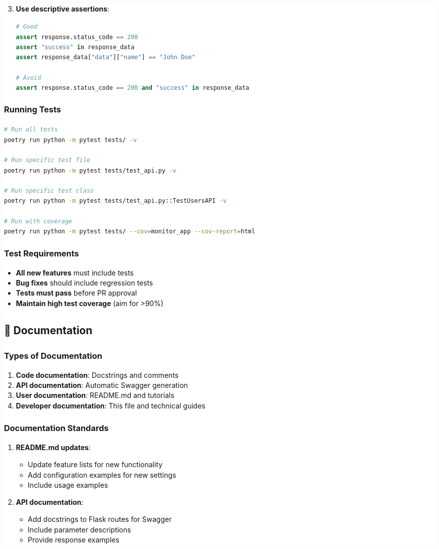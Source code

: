 3. **Use descriptive assertions**:
   ```python
   # Good
   assert response.status_code == 200
   assert "success" in response_data
   assert response_data["data"]["name"] == "John Doe"
   
   # Avoid
   assert response.status_code == 200 and "success" in response_data
   ```

### Running Tests

```bash
# Run all tests
poetry run python -m pytest tests/ -v

# Run specific test file
poetry run python -m pytest tests/test_api.py -v

# Run specific test class
poetry run python -m pytest tests/test_api.py::TestUsersAPI -v

# Run with coverage
poetry run python -m pytest tests/ --cov=monitor_app --cov-report=html
```

### Test Requirements

- **All new features** must include tests
- **Bug fixes** should include regression tests
- **Tests must pass** before PR approval
- **Maintain high test coverage** (aim for >90%)

## 📖 Documentation

### Types of Documentation

1. **Code documentation**: Docstrings and comments
2. **API documentation**: Automatic Swagger generation
3. **User documentation**: README.md and tutorials
4. **Developer documentation**: This file and technical guides

### Documentation Standards

1. **README.md updates**:
   - Update feature lists for new functionality
   - Add configuration examples for new settings
   - Include usage examples

2. **API documentation**:
   - Add docstrings to Flask routes for Swagger
   - Include parameter descriptions
   - Provide response examples
